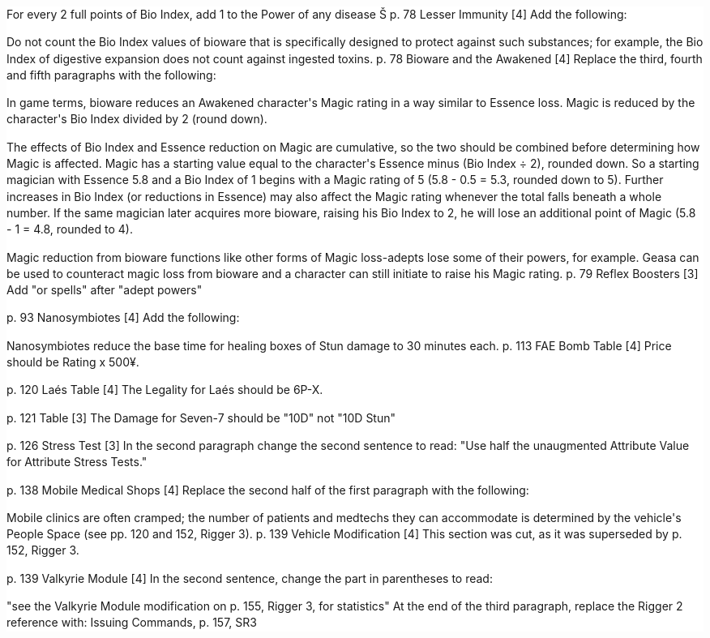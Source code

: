 For every 2 full points of Bio Index, add 1 to the Power of any disease Š
p. 78 Lesser Immunity [4]
Add the following:

Do not count the Bio Index values of bioware that is specifically designed to protect against such substances; for example, the Bio Index of digestive expansion does not count against ingested toxins.
p. 78 Bioware and the Awakened [4]
Replace the third, fourth and fifth paragraphs with the following:

In game terms, bioware reduces an Awakened character's Magic rating in a way similar to Essence loss. Magic is reduced by the character's Bio Index divided by 2 (round down).

The effects of Bio Index and Essence reduction on Magic are cumulative, so the two should be combined before determining how Magic is affected. Magic has a starting value equal to the character's Essence minus (Bio Index ÷ 2), rounded down. So a starting magician with Essence 5.8 and a Bio Index of 1 begins with a Magic rating of 5 (5.8 - 0.5 = 5.3, rounded down to 5). Further increases in Bio Index (or reductions in Essence) may also affect the Magic rating whenever the total falls beneath a whole number. If the same magician later acquires more bioware, raising his Bio Index to 2, he will lose an additional point of Magic (5.8 - 1 = 4.8, rounded to 4).

Magic reduction from bioware functions like other forms of Magic loss-adepts lose some of their powers, for example. Geasa can be used to counteract magic loss from bioware and a character can still initiate to raise his Magic rating.
p. 79 Reflex Boosters [3]
Add "or spells" after "adept powers"

p. 93 Nanosymbiotes [4]
Add the following:

Nanosymbiotes reduce the base time for healing boxes of Stun damage to 30 minutes each.
p. 113 FAE Bomb Table [4]
Price should be Rating x 500¥.

p. 120 Laés Table [4]
The Legality for Laés should be 6P-X.

p. 121 Table [3]
The Damage for Seven-7 should be "10D" not "10D Stun"

p. 126 Stress Test [3]
In the second paragraph change the second sentence to read: "Use half the unaugmented Attribute Value for Attribute Stress Tests."

p. 138 Mobile Medical Shops [4]
Replace the second half of the first paragraph with the following:

Mobile clinics are often cramped; the number of patients and medtechs they can accommodate is determined by the vehicle's People Space (see pp. 120 and 152, Rigger 3).
p. 139 Vehicle Modification [4]
This section was cut, as it was superseded by p. 152, Rigger 3.

p. 139 Valkyrie Module [4]
In the second sentence, change the part in parentheses to read:

"see the Valkyrie Module modification on p. 155, Rigger 3, for statistics"
At the end of the third paragraph, replace the Rigger 2 reference with: Issuing Commands, p. 157, SR3
